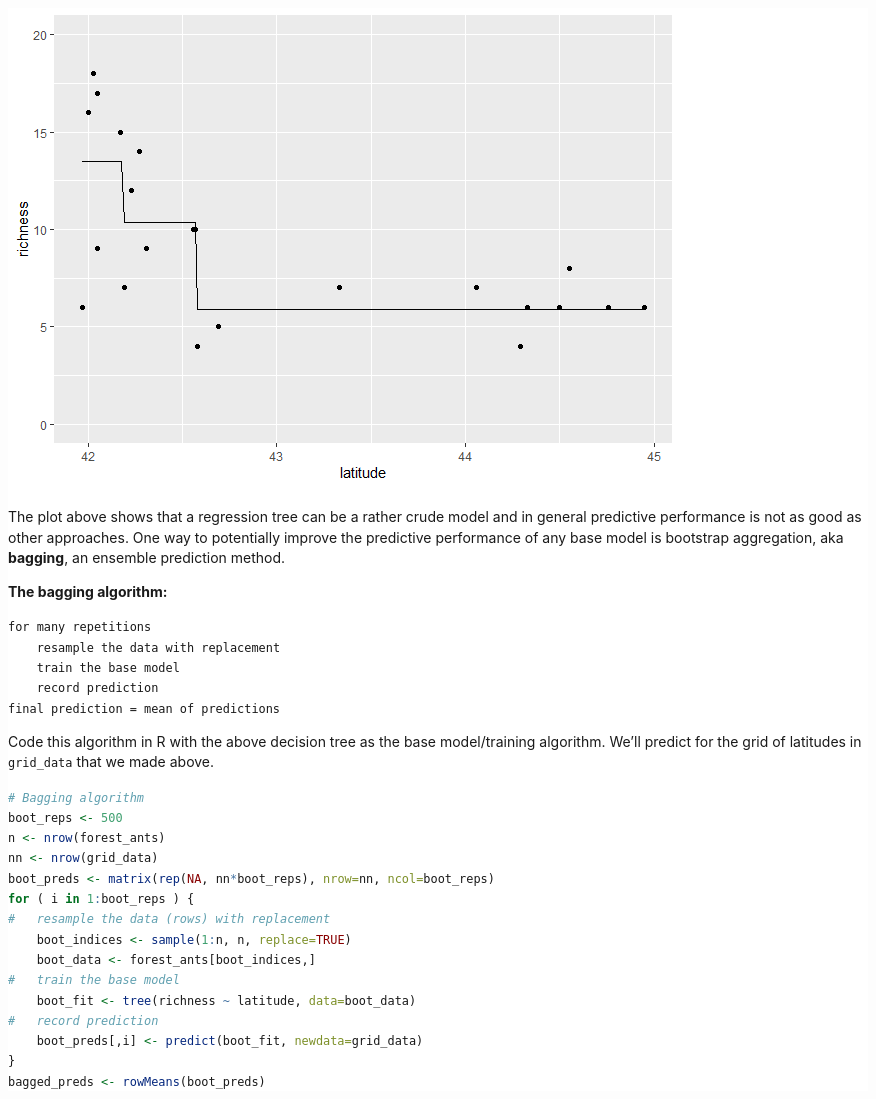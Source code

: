 ![](04_4_ants_bag_files/figure-gfm/unnamed-chunk-3-1.png)

The plot above shows that a regression tree can be a rather crude model
and in general predictive performance is not as good as other
approaches. One way to potentially improve the predictive performance of
any base model is bootstrap aggregation, aka **bagging**, an ensemble
prediction method.

**The bagging algorithm:**

    for many repetitions
        resample the data with replacement
        train the base model
        record prediction
    final prediction = mean of predictions

Code this algorithm in R with the above decision tree as the base
model/training algorithm. We’ll predict for the grid of latitudes in
`grid_data` that we made above.

``` r
# Bagging algorithm
boot_reps <- 500
n <- nrow(forest_ants)
nn <- nrow(grid_data)
boot_preds <- matrix(rep(NA, nn*boot_reps), nrow=nn, ncol=boot_reps)
for ( i in 1:boot_reps ) {
#   resample the data (rows) with replacement
    boot_indices <- sample(1:n, n, replace=TRUE)
    boot_data <- forest_ants[boot_indices,]
#   train the base model
    boot_fit <- tree(richness ~ latitude, data=boot_data)
#   record prediction
    boot_preds[,i] <- predict(boot_fit, newdata=grid_data)
}
bagged_preds <- rowMeans(boot_preds)
```
